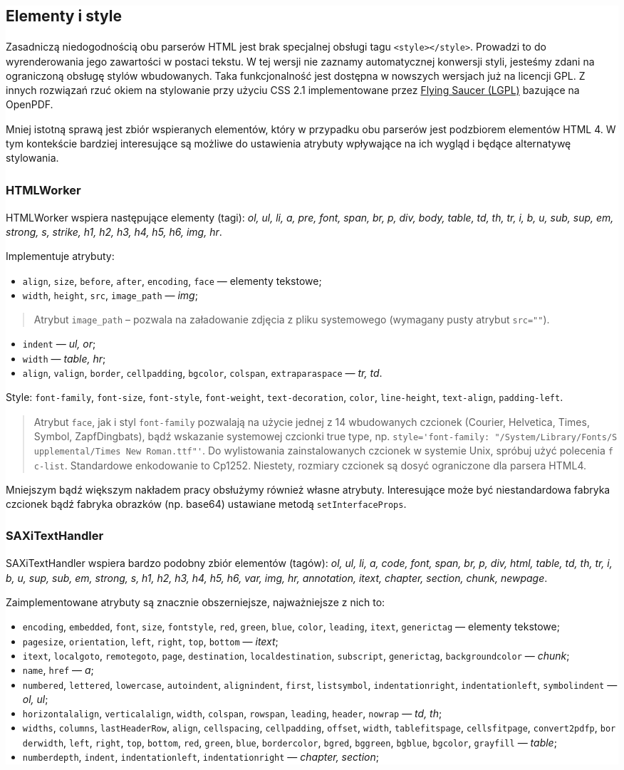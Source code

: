 

## Elementy i style

Zasadniczą niedogodnością obu parserów HTML jest brak specjalnej obsługi tagu `<style></style>`.
Prowadzi to do wyrenderowania jego zawartości w postaci tekstu. W tej wersji nie zaznamy automatycznej konwersji
styli, jesteśmy zdani na ograniczoną obsługę stylów wbudowanych. Taka funkcjonalność jest dostępna w nowszych wersjach już na licencji GPL.
Z innych rozwiązań rzuć okiem na stylowanie przy użyciu CSS 2.1 implementowane przez [Flying Saucer (LGPL)](https://github.com/flyingsaucerproject/flyingsaucer) bazujące na OpenPDF.

Mniej istotną sprawą jest zbiór wspieranych elementów, który w przypadku obu parserów jest podzbiorem elementów HTML 4.
W tym kontekście bardziej interesujące są możliwe do ustawienia atrybuty wpływające na ich wygląd i będące alternatywę stylowania.

### HTMLWorker

HTMLWorker wspiera następujące elementy (tagi): *ol, ul, li, a, pre, font, span, br, p, div, body, table, td, th, tr, i, b, u, sub, sup, em, strong, s, strike, h1, h2, h3, h4, h5, h6, img, hr*.

Implementuje atrybuty:
- `align`, `size`, `before`, `after`, `encoding`, `face` — elementy tekstowe;
- `width`, `height`, `src`, `image_path` — *img*;

> Atrybut `image_path` – pozwala na załadowanie zdjęcia z pliku systemowego (wymagany pusty atrybut `src=""`).
- `indent` — *ul, or*;
- `width` — *table, hr*;
- `align`, `valign`, `border`, `cellpadding`, `bgcolor`, `colspan`, `extraparaspace` — *tr, td*.

Style: `font-family`, `font-size`, `font-style`, `font-weight`, `text-decoration`, `color`, `line-height`, `text-align`, `padding-left`.

> Atrybut `face`, jak i styl `font-family` pozwalają na użycie jednej z 14 wbudowanych czcionek (Courier, Helvetica, Times, Symbol, ZapfDingbats), bądź wskazanie systemowej czcionki true type, np. `style='font-family: "/System/Library/Fonts/Supplemental/Times New Roman.ttf"'`. Do wylistowania zainstalowanych czcionek w systemie Unix, spróbuj użyć polecenia `fc-list`. Standardowe enkodowanie to Cp1252. Niestety, rozmiary czcionek są dosyć ograniczone dla parsera HTML4.

Mniejszym bądź większym nakładem pracy obsłużymy również własne atrybuty. Interesujące może być niestandardowa fabryka czcionek bądź fabryka obrazków (np. base64) ustawiane metodą `setInterfaceProps`.

### SAXiTextHandler

SAXiTextHandler wspiera bardzo podobny zbiór elementów (tagów): *ol, ul, li, a, code, font, span, br, p, div, html, table, td, th, tr, i, b, u, sup, sub, em, strong, s, h1, h2, h3, h4, h5, h6, var, img, hr, annotation, itext, chapter, section, chunk, newpage*.

Zaimplementowane atrybuty są znacznie obszerniejsze, najważniejsze z nich to:
- `encoding`, `embedded`, `font`, `size`, `fontstyle`, `red`, `green`, `blue`, `color`, `leading`, `itext`, `generictag` — elementy tekstowe;
- `pagesize`, `orientation`, `left`, `right`, `top`, `bottom` — *itext*;
- `itext`, `localgoto`, `remotegoto`, `page`, `destination`, `localdestination`, `subscript`, `generictag`, `backgroundcolor` — *chunk*;
- `name`, `href` — *a*;
- `numbered`, `lettered`, `lowercase`, `autoindent`, `alignindent`, `first`, `listsymbol`, `indentationright`, `indentationleft`, `symbolindent` — *ol, ul*;
- `horizontalalign`, `verticalalign`, `width`, `colspan`, `rowspan`, `leading`, `header`, `nowrap` — *td, th*;
- `widths`, `columns`, `lastHeaderRow`, `align`, `cellspacing`, `cellpadding`, `offset`, `width`, `tablefitspage`, `cellsfitpage`, `convert2pdfp`, `borderwidth`, `left`, `right`, `top`, `bottom`, `red`, `green`, `blue`, `bordercolor`, `bgred`, `bggreen`, `bgblue`, `bgcolor`, `grayfill` — *table*;
- `numberdepth`, `indent`, `indentationleft`, `indentationright` — *chapter, section*;